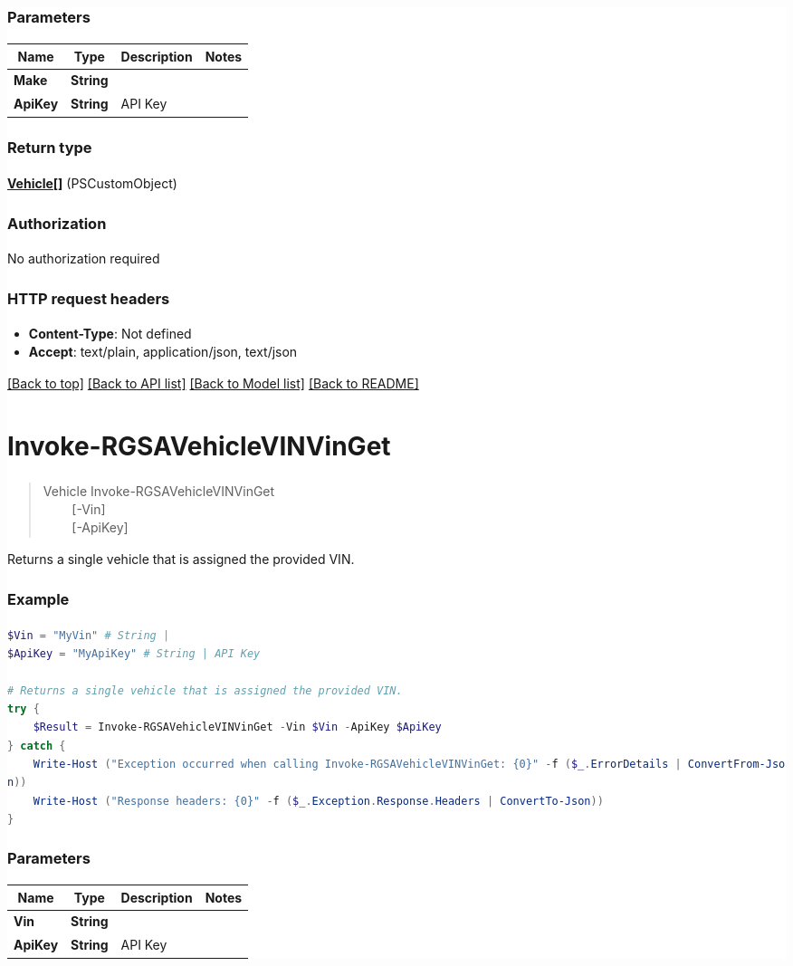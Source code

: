 ### Parameters

Name | Type | Description  | Notes
------------- | ------------- | ------------- | -------------
 **Make** | **String**|  | 
 **ApiKey** | **String**| API Key | 

### Return type

[**Vehicle[]**](Vehicle.md) (PSCustomObject)

### Authorization

No authorization required

### HTTP request headers

 - **Content-Type**: Not defined
 - **Accept**: text/plain, application/json, text/json

[[Back to top]](#) [[Back to API list]](../README.md#documentation-for-api-endpoints) [[Back to Model list]](../README.md#documentation-for-models) [[Back to README]](../README.md)

<a id="Invoke-RGSAVehicleVINVinGet"></a>
# **Invoke-RGSAVehicleVINVinGet**
> Vehicle Invoke-RGSAVehicleVINVinGet<br>
> &nbsp;&nbsp;&nbsp;&nbsp;&nbsp;&nbsp;&nbsp;&nbsp;[-Vin] <String><br>
> &nbsp;&nbsp;&nbsp;&nbsp;&nbsp;&nbsp;&nbsp;&nbsp;[-ApiKey] <String><br>

Returns a single vehicle that is assigned the provided VIN.

### Example
```powershell
$Vin = "MyVin" # String | 
$ApiKey = "MyApiKey" # String | API Key

# Returns a single vehicle that is assigned the provided VIN.
try {
    $Result = Invoke-RGSAVehicleVINVinGet -Vin $Vin -ApiKey $ApiKey
} catch {
    Write-Host ("Exception occurred when calling Invoke-RGSAVehicleVINVinGet: {0}" -f ($_.ErrorDetails | ConvertFrom-Json))
    Write-Host ("Response headers: {0}" -f ($_.Exception.Response.Headers | ConvertTo-Json))
}
```

### Parameters

Name | Type | Description  | Notes
------------- | ------------- | ------------- | -------------
 **Vin** | **String**|  | 
 **ApiKey** | **String**| API Key | 

